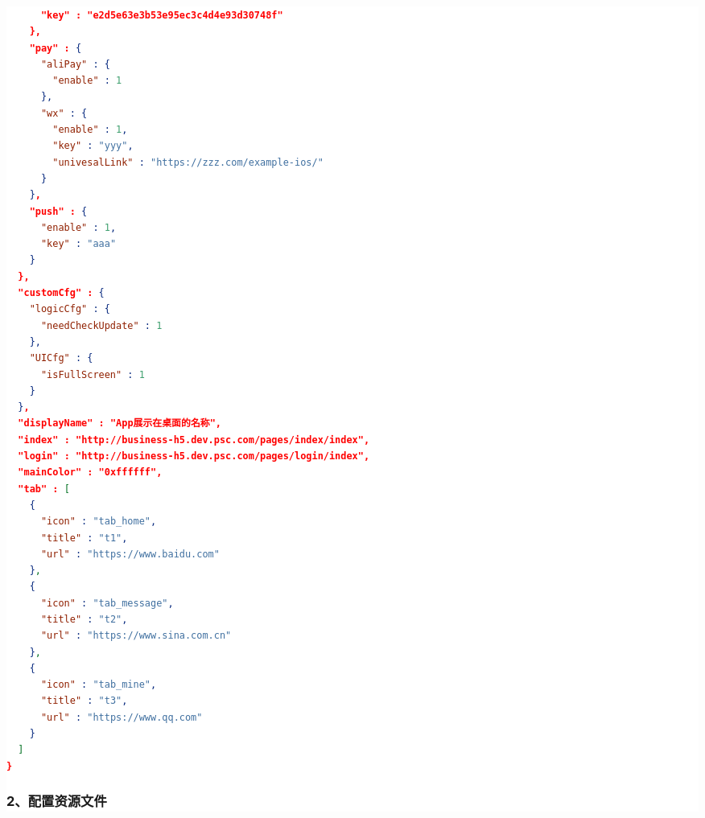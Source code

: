 ```json
      "key" : "e2d5e63e3b53e95ec3c4d4e93d30748f"
    },
    "pay" : {
      "aliPay" : {
        "enable" : 1
      },
      "wx" : {
        "enable" : 1,
        "key" : "yyy",
        "univesalLink" : "https://zzz.com/example-ios/"
      }
    },
    "push" : {
      "enable" : 1,
      "key" : "aaa"
    }
  },
  "customCfg" : {
    "logicCfg" : {
      "needCheckUpdate" : 1
    },
    "UICfg" : {
      "isFullScreen" : 1
    }
  },
  "displayName" : "App展示在桌面的名称",
  "index" : "http://business-h5.dev.psc.com/pages/index/index",
  "login" : "http://business-h5.dev.psc.com/pages/login/index",
  "mainColor" : "0xffffff",
  "tab" : [
    {
      "icon" : "tab_home",
      "title" : "t1",
      "url" : "https://www.baidu.com"
    },
    {
      "icon" : "tab_message",
      "title" : "t2",
      "url" : "https://www.sina.com.cn"
    },
    {
      "icon" : "tab_mine",
      "title" : "t3",
      "url" : "https://www.qq.com"
    }
  ]
}
```



### 2、配置资源文件

